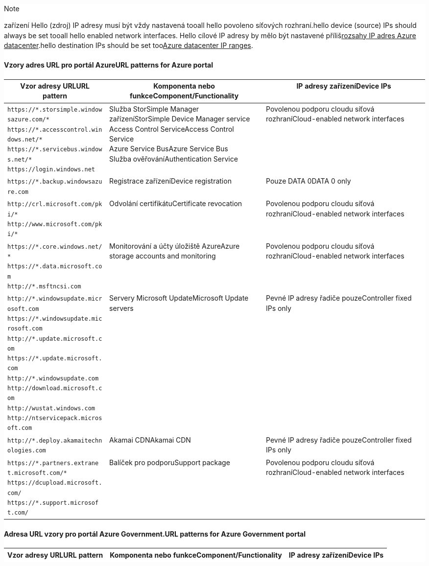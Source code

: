 > [!NOTE]
> <span data-ttu-id="9d01b-230">zařízení Hello (zdroj) IP adresy musí být vždy nastavená tooall hello povoleno síťových rozhraní.</span><span class="sxs-lookup"><span data-stu-id="9d01b-230">hello device (source) IPs should always be set tooall hello enabled network interfaces.</span></span> <span data-ttu-id="9d01b-231">Hello cílové IP adresy by mělo být nastavené příliš[rozsahy IP adres Azure datacenter](https://www.microsoft.com/en-us/download/confirmation.aspx?id=41653).</span><span class="sxs-lookup"><span data-stu-id="9d01b-231">hello destination IPs should be set too[Azure datacenter IP ranges](https://www.microsoft.com/en-us/download/confirmation.aspx?id=41653).</span></span>


#### <a name="url-patterns-for-azure-portal"></a><span data-ttu-id="9d01b-232">Vzory adres URL pro portál Azure</span><span class="sxs-lookup"><span data-stu-id="9d01b-232">URL patterns for Azure portal</span></span>

| <span data-ttu-id="9d01b-233">Vzor adresy URL</span><span class="sxs-lookup"><span data-stu-id="9d01b-233">URL pattern</span></span> | <span data-ttu-id="9d01b-234">Komponenta nebo funkce</span><span class="sxs-lookup"><span data-stu-id="9d01b-234">Component/Functionality</span></span> | <span data-ttu-id="9d01b-235">IP adresy zařízení</span><span class="sxs-lookup"><span data-stu-id="9d01b-235">Device IPs</span></span> |
| --- | --- | --- |
| `https://*.storsimple.windowsazure.com/*`<br>`https://*.accesscontrol.windows.net/*`<br>`https://*.servicebus.windows.net/*`<br>`https://login.windows.net` |<span data-ttu-id="9d01b-236">Služba StorSimple Manager zařízení</span><span class="sxs-lookup"><span data-stu-id="9d01b-236">StorSimple Device Manager service</span></span><br><span data-ttu-id="9d01b-237">Access Control Service</span><span class="sxs-lookup"><span data-stu-id="9d01b-237">Access Control Service</span></span><br><span data-ttu-id="9d01b-238">Azure Service Bus</span><span class="sxs-lookup"><span data-stu-id="9d01b-238">Azure Service Bus</span></span><br><span data-ttu-id="9d01b-239">Služba ověřování</span><span class="sxs-lookup"><span data-stu-id="9d01b-239">Authentication Service</span></span> |<span data-ttu-id="9d01b-240">Povolenou podporu cloudu síťová rozhraní</span><span class="sxs-lookup"><span data-stu-id="9d01b-240">Cloud-enabled network interfaces</span></span> |
| `https://*.backup.windowsazure.com` |<span data-ttu-id="9d01b-241">Registrace zařízení</span><span class="sxs-lookup"><span data-stu-id="9d01b-241">Device registration</span></span> |<span data-ttu-id="9d01b-242">Pouze DATA 0</span><span class="sxs-lookup"><span data-stu-id="9d01b-242">DATA 0 only</span></span> |
| `http://crl.microsoft.com/pki/*`<br>`http://www.microsoft.com/pki/*` |<span data-ttu-id="9d01b-243">Odvolání certifikátu</span><span class="sxs-lookup"><span data-stu-id="9d01b-243">Certificate revocation</span></span> |<span data-ttu-id="9d01b-244">Povolenou podporu cloudu síťová rozhraní</span><span class="sxs-lookup"><span data-stu-id="9d01b-244">Cloud-enabled network interfaces</span></span> |
| `https://*.core.windows.net/*` <br>`https://*.data.microsoft.com`<br>`http://*.msftncsi.com` |<span data-ttu-id="9d01b-245">Monitorování a účty úložiště Azure</span><span class="sxs-lookup"><span data-stu-id="9d01b-245">Azure storage accounts and monitoring</span></span> |<span data-ttu-id="9d01b-246">Povolenou podporu cloudu síťová rozhraní</span><span class="sxs-lookup"><span data-stu-id="9d01b-246">Cloud-enabled network interfaces</span></span> |
| `http://*.windowsupdate.microsoft.com`<br>`https://*.windowsupdate.microsoft.com`<br>`http://*.update.microsoft.com`<br> `https://*.update.microsoft.com`<br>`http://*.windowsupdate.com`<br>`http://download.microsoft.com`<br>`http://wustat.windows.com`<br>`http://ntservicepack.microsoft.com` |<span data-ttu-id="9d01b-247">Servery Microsoft Update</span><span class="sxs-lookup"><span data-stu-id="9d01b-247">Microsoft Update servers</span></span><br> |<span data-ttu-id="9d01b-248">Pevné IP adresy řadiče pouze</span><span class="sxs-lookup"><span data-stu-id="9d01b-248">Controller fixed IPs only</span></span> |
| `http://*.deploy.akamaitechnologies.com` |<span data-ttu-id="9d01b-249">Akamai CDN</span><span class="sxs-lookup"><span data-stu-id="9d01b-249">Akamai CDN</span></span> |<span data-ttu-id="9d01b-250">Pevné IP adresy řadiče pouze</span><span class="sxs-lookup"><span data-stu-id="9d01b-250">Controller fixed IPs only</span></span> |
| `https://*.partners.extranet.microsoft.com/*`<br>`https://dcupload.microsoft.com/`<br>`https://*.support.microsoft.com/` |<span data-ttu-id="9d01b-251">Balíček pro podporu</span><span class="sxs-lookup"><span data-stu-id="9d01b-251">Support package</span></span> |<span data-ttu-id="9d01b-252">Povolenou podporu cloudu síťová rozhraní</span><span class="sxs-lookup"><span data-stu-id="9d01b-252">Cloud-enabled network interfaces</span></span> |

#### <a name="url-patterns-for-azure-government-portal"></a><span data-ttu-id="9d01b-253">Adresa URL vzory pro portál Azure Government.</span><span class="sxs-lookup"><span data-stu-id="9d01b-253">URL patterns for Azure Government portal</span></span>

| <span data-ttu-id="9d01b-254">Vzor adresy URL</span><span class="sxs-lookup"><span data-stu-id="9d01b-254">URL pattern</span></span> | <span data-ttu-id="9d01b-255">Komponenta nebo funkce</span><span class="sxs-lookup"><span data-stu-id="9d01b-255">Component/Functionality</span></span> | <span data-ttu-id="9d01b-256">IP adresy zařízení</span><span class="sxs-lookup"><span data-stu-id="9d01b-256">Device IPs</span></span> |
| --- | --- | --- |

[1]: https://technet.microsoft.com/library/cc731844(v=WS.10).aspx